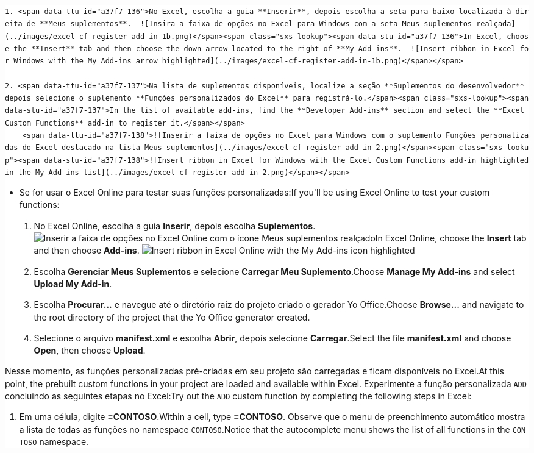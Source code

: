    1. <span data-ttu-id="a37f7-136">No Excel, escolha a guia **Inserir**, depois escolha a seta para baixo localizada à direita de **Meus suplementos**.  ![Insira a faixa de opções no Excel para Windows com a seta Meus suplementos realçada](../images/excel-cf-register-add-in-1b.png)</span><span class="sxs-lookup"><span data-stu-id="a37f7-136">In Excel, choose the **Insert** tab and then choose the down-arrow located to the right of **My Add-ins**.  ![Insert ribbon in Excel for Windows with the My Add-ins arrow highlighted](../images/excel-cf-register-add-in-1b.png)</span></span>

    2. <span data-ttu-id="a37f7-137">Na lista de suplementos disponíveis, localize a seção **Suplementos do desenvolvedor** depois selecione o suplemento **Funções personalizados do Excel** para registrá-lo.</span><span class="sxs-lookup"><span data-stu-id="a37f7-137">In the list of available add-ins, find the **Developer Add-ins** section and select the **Excel Custom Functions** add-in to register it.</span></span>
        <span data-ttu-id="a37f7-138">![Inserir a faixa de opções no Excel para Windows com o suplemento Funções personalizadas do Excel destacado na lista Meus suplementos](../images/excel-cf-register-add-in-2.png)</span><span class="sxs-lookup"><span data-stu-id="a37f7-138">![Insert ribbon in Excel for Windows with the Excel Custom Functions add-in highlighted in the My Add-ins list](../images/excel-cf-register-add-in-2.png)</span></span>

* <span data-ttu-id="a37f7-139">Se for usar o Excel Online para testar suas funções personalizadas:</span><span class="sxs-lookup"><span data-stu-id="a37f7-139">If you'll be using Excel Online to test your custom functions:</span></span> 

    1. <span data-ttu-id="a37f7-140">No Excel Online, escolha a guia **Inserir**, depois escolha **Suplementos**.  ![Inserir a faixa de opções no Excel Online com o ícone Meus suplementos realçado](../images/excel-cf-online-register-add-in-1.png)</span><span class="sxs-lookup"><span data-stu-id="a37f7-140">In Excel Online, choose the **Insert** tab and then choose **Add-ins**.  ![Insert ribbon in Excel Online with the My Add-ins icon highlighted](../images/excel-cf-online-register-add-in-1.png)</span></span>

    2. <span data-ttu-id="a37f7-141">Escolha **Gerenciar Meus Suplementos** e selecione **Carregar Meu Suplemento**.</span><span class="sxs-lookup"><span data-stu-id="a37f7-141">Choose **Manage My Add-ins** and select **Upload My Add-in**.</span></span> 

    3. <span data-ttu-id="a37f7-142">Escolha **Procurar...** e navegue até o diretório raiz do projeto criado o gerador Yo Office.</span><span class="sxs-lookup"><span data-stu-id="a37f7-142">Choose **Browse...** and navigate to the root directory of the project that the Yo Office generator created.</span></span> 

    4. <span data-ttu-id="a37f7-143">Selecione o arquivo **manifest.xml** e escolha **Abrir**, depois selecione **Carregar**.</span><span class="sxs-lookup"><span data-stu-id="a37f7-143">Select the file **manifest.xml** and choose **Open**, then choose **Upload**.</span></span>

<span data-ttu-id="a37f7-144">Nesse momento, as funções personalizadas pré-criadas em seu projeto são carregadas e ficam disponíveis no Excel.</span><span class="sxs-lookup"><span data-stu-id="a37f7-144">At this point, the prebuilt custom functions in your project are loaded and available within Excel.</span></span> <span data-ttu-id="a37f7-145">Experimente a função personalizada `ADD` concluindo as seguintes etapas no Excel:</span><span class="sxs-lookup"><span data-stu-id="a37f7-145">Try out the `ADD` custom function by completing the following steps in Excel:</span></span>

1. <span data-ttu-id="a37f7-146">Em uma célula, digite **=CONTOSO**.</span><span class="sxs-lookup"><span data-stu-id="a37f7-146">Within a cell, type **=CONTOSO**.</span></span> <span data-ttu-id="a37f7-147">Observe que o menu de preenchimento automático mostra a lista de todas as funções no namespace `CONTOSO`.</span><span class="sxs-lookup"><span data-stu-id="a37f7-147">Notice that the autocomplete menu shows the list of all functions in the `CONTOSO` namespace.</span></span>
